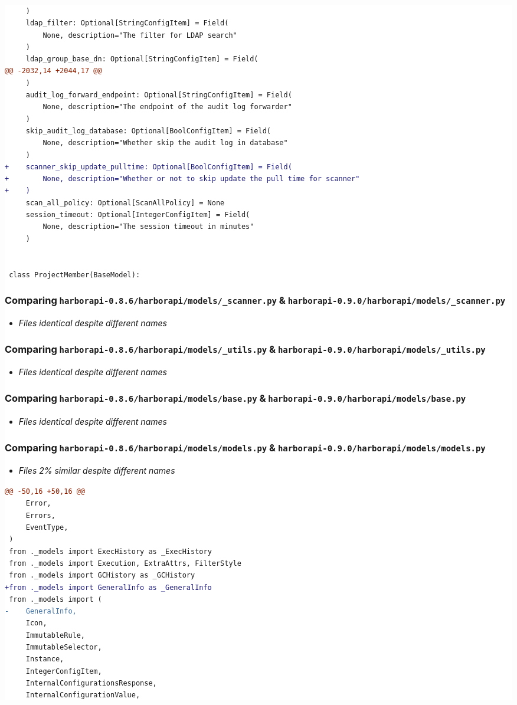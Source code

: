 ```diff
     )
     ldap_filter: Optional[StringConfigItem] = Field(
         None, description="The filter for LDAP search"
     )
     ldap_group_base_dn: Optional[StringConfigItem] = Field(
@@ -2032,14 +2044,17 @@
     )
     audit_log_forward_endpoint: Optional[StringConfigItem] = Field(
         None, description="The endpoint of the audit log forwarder"
     )
     skip_audit_log_database: Optional[BoolConfigItem] = Field(
         None, description="Whether skip the audit log in database"
     )
+    scanner_skip_update_pulltime: Optional[BoolConfigItem] = Field(
+        None, description="Whether or not to skip update the pull time for scanner"
+    )
     scan_all_policy: Optional[ScanAllPolicy] = None
     session_timeout: Optional[IntegerConfigItem] = Field(
         None, description="The session timeout in minutes"
     )
 
 
 class ProjectMember(BaseModel):
```

### Comparing `harborapi-0.8.6/harborapi/models/_scanner.py` & `harborapi-0.9.0/harborapi/models/_scanner.py`

 * *Files identical despite different names*

### Comparing `harborapi-0.8.6/harborapi/models/_utils.py` & `harborapi-0.9.0/harborapi/models/_utils.py`

 * *Files identical despite different names*

### Comparing `harborapi-0.8.6/harborapi/models/base.py` & `harborapi-0.9.0/harborapi/models/base.py`

 * *Files identical despite different names*

### Comparing `harborapi-0.8.6/harborapi/models/models.py` & `harborapi-0.9.0/harborapi/models/models.py`

 * *Files 2% similar despite different names*

```diff
@@ -50,16 +50,16 @@
     Error,
     Errors,
     EventType,
 )
 from ._models import ExecHistory as _ExecHistory
 from ._models import Execution, ExtraAttrs, FilterStyle
 from ._models import GCHistory as _GCHistory
+from ._models import GeneralInfo as _GeneralInfo
 from ._models import (
-    GeneralInfo,
     Icon,
     ImmutableRule,
     ImmutableSelector,
     Instance,
     IntegerConfigItem,
     InternalConfigurationsResponse,
     InternalConfigurationValue,
```